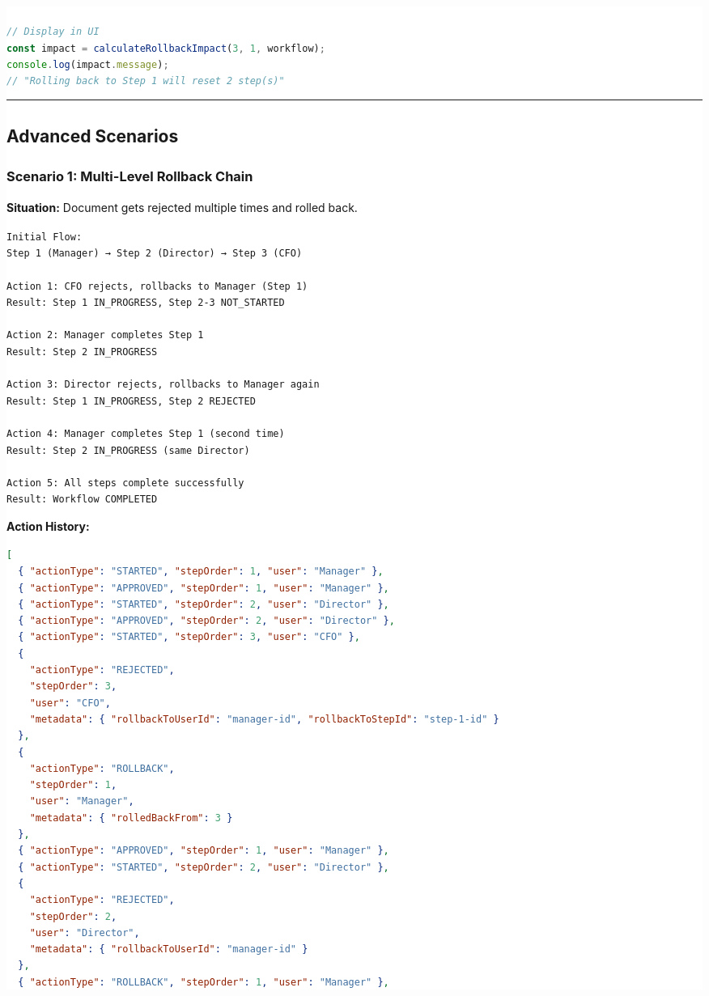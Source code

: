 ```typescript

// Display in UI
const impact = calculateRollbackImpact(3, 1, workflow);
console.log(impact.message);
// "Rolling back to Step 1 will reset 2 step(s)"
```

---

## Advanced Scenarios

### Scenario 1: Multi-Level Rollback Chain

**Situation:** Document gets rejected multiple times and rolled back.

```
Initial Flow:
Step 1 (Manager) → Step 2 (Director) → Step 3 (CFO)

Action 1: CFO rejects, rollbacks to Manager (Step 1)
Result: Step 1 IN_PROGRESS, Step 2-3 NOT_STARTED

Action 2: Manager completes Step 1
Result: Step 2 IN_PROGRESS

Action 3: Director rejects, rollbacks to Manager again
Result: Step 1 IN_PROGRESS, Step 2 REJECTED

Action 4: Manager completes Step 1 (second time)
Result: Step 2 IN_PROGRESS (same Director)

Action 5: All steps complete successfully
Result: Workflow COMPLETED
```

**Action History:**
```json
[
  { "actionType": "STARTED", "stepOrder": 1, "user": "Manager" },
  { "actionType": "APPROVED", "stepOrder": 1, "user": "Manager" },
  { "actionType": "STARTED", "stepOrder": 2, "user": "Director" },
  { "actionType": "APPROVED", "stepOrder": 2, "user": "Director" },
  { "actionType": "STARTED", "stepOrder": 3, "user": "CFO" },
  {
    "actionType": "REJECTED",
    "stepOrder": 3,
    "user": "CFO",
    "metadata": { "rollbackToUserId": "manager-id", "rollbackToStepId": "step-1-id" }
  },
  {
    "actionType": "ROLLBACK",
    "stepOrder": 1,
    "user": "Manager",
    "metadata": { "rolledBackFrom": 3 }
  },
  { "actionType": "APPROVED", "stepOrder": 1, "user": "Manager" },
  { "actionType": "STARTED", "stepOrder": 2, "user": "Director" },
  {
    "actionType": "REJECTED",
    "stepOrder": 2,
    "user": "Director",
    "metadata": { "rollbackToUserId": "manager-id" }
  },
  { "actionType": "ROLLBACK", "stepOrder": 1, "user": "Manager" },
```